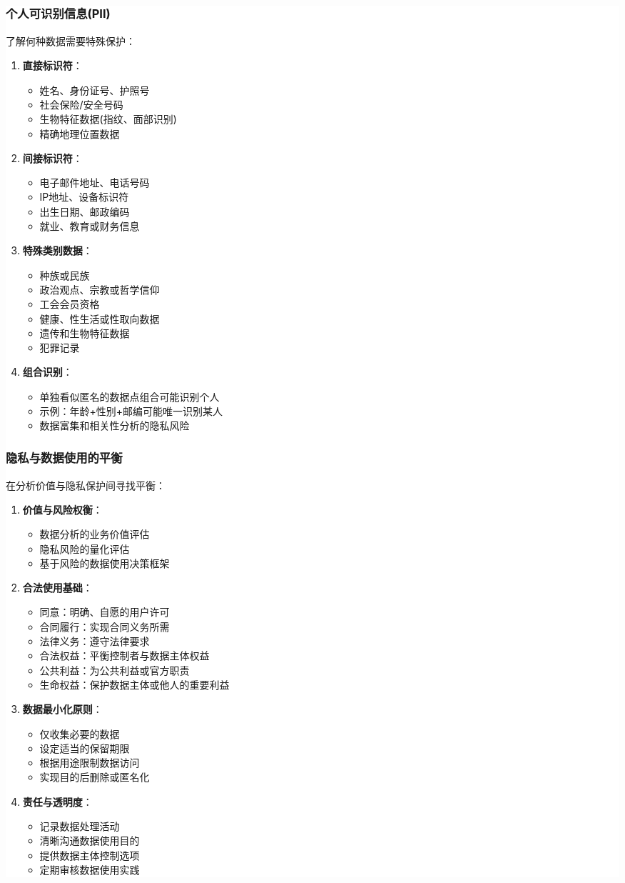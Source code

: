 ### 个人可识别信息(PII)

了解何种数据需要特殊保护：

1. **直接标识符**：
   - 姓名、身份证号、护照号
   - 社会保险/安全号码
   - 生物特征数据(指纹、面部识别)
   - 精确地理位置数据

2. **间接标识符**：
   - 电子邮件地址、电话号码
   - IP地址、设备标识符
   - 出生日期、邮政编码
   - 就业、教育或财务信息

3. **特殊类别数据**：
   - 种族或民族
   - 政治观点、宗教或哲学信仰
   - 工会会员资格
   - 健康、性生活或性取向数据
   - 遗传和生物特征数据
   - 犯罪记录

4. **组合识别**：
   - 单独看似匿名的数据点组合可能识别个人
   - 示例：年龄+性别+邮编可能唯一识别某人
   - 数据富集和相关性分析的隐私风险

### 隐私与数据使用的平衡

在分析价值与隐私保护间寻找平衡：

1. **价值与风险权衡**：
   - 数据分析的业务价值评估
   - 隐私风险的量化评估
   - 基于风险的数据使用决策框架

2. **合法使用基础**：
   - 同意：明确、自愿的用户许可
   - 合同履行：实现合同义务所需
   - 法律义务：遵守法律要求
   - 合法权益：平衡控制者与数据主体权益
   - 公共利益：为公共利益或官方职责
   - 生命权益：保护数据主体或他人的重要利益

3. **数据最小化原则**：
   - 仅收集必要的数据
   - 设定适当的保留期限
   - 根据用途限制数据访问
   - 实现目的后删除或匿名化

4. **责任与透明度**：
   - 记录数据处理活动
   - 清晰沟通数据使用目的
   - 提供数据主体控制选项
   - 定期审核数据使用实践
